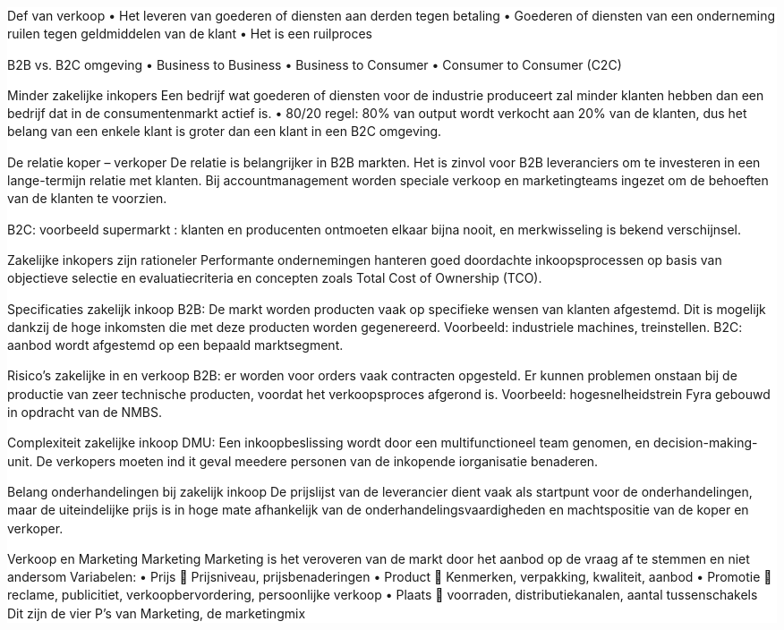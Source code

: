 Def van verkoop
    • Het leveren van goederen of diensten aan derden tegen betaling
    • Goederen of diensten van een onderneming ruilen tegen geldmiddelen van de klant
    • Het is een ruilproces

B2B vs. B2C omgeving
    • Business to Business
    • Business to Consumer
    • Consumer to Consumer (C2C)

Minder zakelijke inkopers
Een bedrijf wat goederen of diensten voor de industrie produceert zal minder klanten hebben dan een bedrijf dat in de consumentenmarkt actief is. 
    • 80/20 regel: 80% van output wordt verkocht aan 20% van de klanten, dus het belang van een enkele klant is groter dan een klant in een B2C omgeving.

De relatie koper – verkoper
De relatie is belangrijker in B2B markten. Het is zinvol voor B2B leveranciers om  te investeren in een lange-termijn relatie met klanten. Bij accountmanagement  worden speciale verkoop en marketingteams ingezet om de behoeften van de klanten te voorzien.  

B2C: voorbeeld supermarkt : klanten en producenten ontmoeten elkaar bijna nooit, en merkwisseling is bekend verschijnsel. 

Zakelijke inkopers zijn rationeler
Performante ondernemingen hanteren goed doordachte inkoopsprocessen op basis van objectieve selectie en evaluatiecriteria en concepten zoals Total Cost of Ownership (TCO).



Specificaties zakelijk inkoop
B2B: De markt worden producten vaak op specifieke wensen van klanten afgestemd. Dit is mogelijk dankzij de hoge inkomsten die met deze producten worden gegenereerd. Voorbeeld: industriele machines, treinstellen. 
B2C: aanbod wordt afgestemd op een bepaald marktsegment.

Risico’s zakelijke in en verkoop
B2B: er worden voor orders vaak contracten opgesteld. Er kunnen problemen onstaan bij de productie van zeer technische producten, voordat het verkoopsproces afgerond is. Voorbeeld: hogesnelheidstrein Fyra gebouwd in opdracht van de NMBS.

Complexiteit zakelijke inkoop
DMU: Een inkoopbeslissing wordt door een multifunctioneel team genomen, en decision-making-unit. De verkopers moeten ind it geval meedere personen van de inkopende iorganisatie benaderen. 

Belang onderhandelingen bij zakelijk inkoop
De prijslijst van de leverancier dient vaak als startpunt voor de onderhandelingen, maar de uiteindelijke prijs is in hoge mate afhankelijk van de onderhandelingsvaardigheden en machtspositie van de koper en verkoper. 

Verkoop en Marketing
Marketing
Marketing is het veroveren van de markt door het aanbod op de vraag af te stemmen en niet andersom
 Variabelen:
    • Prijs               Prijsniveau, prijsbenaderingen
    • Product         Kenmerken, verpakking, kwaliteit, aanbod
    • Promotie      reclame, publicitiet, verkoopbervordering, persoonlijke verkoop
    • Plaats             voorraden, distributiekanalen, aantal tussenschakels
Dit zijn de vier P’s van Marketing, de marketingmix
